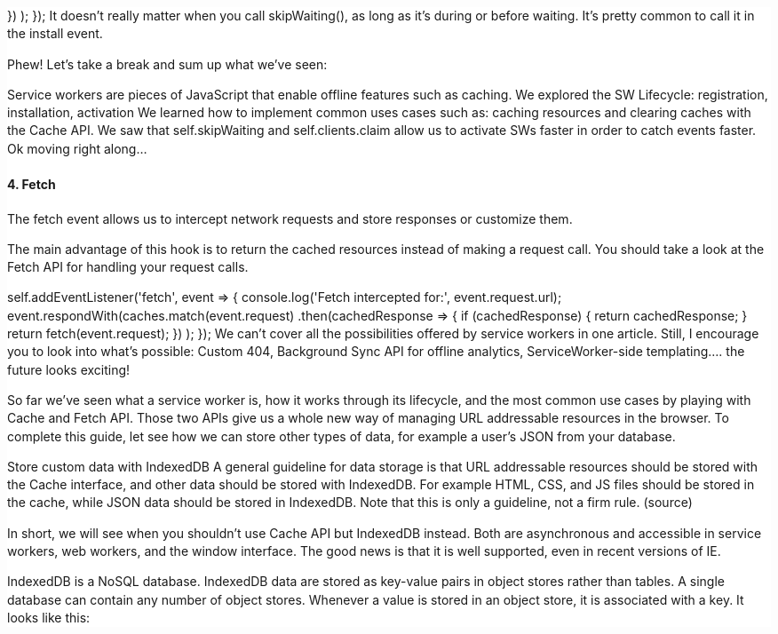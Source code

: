 })
);
});
It doesn’t really matter when you call skipWaiting(), as long as it’s during or before waiting. It’s pretty common to call it in the install event.

Phew! Let’s take a break and sum up what we’ve seen:

Service workers are pieces of JavaScript that enable offline features such as caching.
We explored the SW Lifecycle: registration, installation, activation
We learned how to implement common uses cases such as: caching resources and clearing caches with the Cache API.
We saw that self.skipWaiting and self.clients.claim allow us to activate SWs faster in order to catch events faster.
Ok moving right along…

#### 4. Fetch

The fetch event allows us to intercept network requests and store responses or customize them.

The main advantage of this hook is to return the cached resources instead of making a request call. You should take a look at the Fetch API for handling your request calls.

self.addEventListener('fetch', event => {
console.log('Fetch intercepted for:', event.request.url);
event.respondWith(caches.match(event.request)
.then(cachedResponse => {
if (cachedResponse) {
return cachedResponse;
}
return fetch(event.request);
})
);
});
We can’t cover all the possibilities offered by service workers in one article. Still, I encourage you to look into what’s possible: Custom 404, Background Sync API for offline analytics, ServiceWorker-side templating…. the future looks exciting!

So far we’ve seen what a service worker is, how it works through its lifecycle, and the most common use cases by playing with Cache and Fetch API. Those two APIs give us a whole new way of managing URL addressable resources in the browser. To complete this guide, let see how we can store other types of data, for example a user’s JSON from your database.

Store custom data with IndexedDB
A general guideline for data storage is that URL addressable resources should be stored with the Cache interface, and other data should be stored with IndexedDB. For example HTML, CSS, and JS files should be stored in the cache, while JSON data should be stored in IndexedDB. Note that this is only a guideline, not a firm rule. (source)

In short, we will see when you shouldn’t use Cache API but IndexedDB instead. Both are asynchronous and accessible in service workers, web workers, and the window interface. The good news is that it is well supported, even in recent versions of IE.

IndexedDB is a NoSQL database. IndexedDB data are stored as key-value pairs in object stores rather than tables. A single database can contain any number of object stores. Whenever a value is stored in an object store, it is associated with a key. It looks like this:
